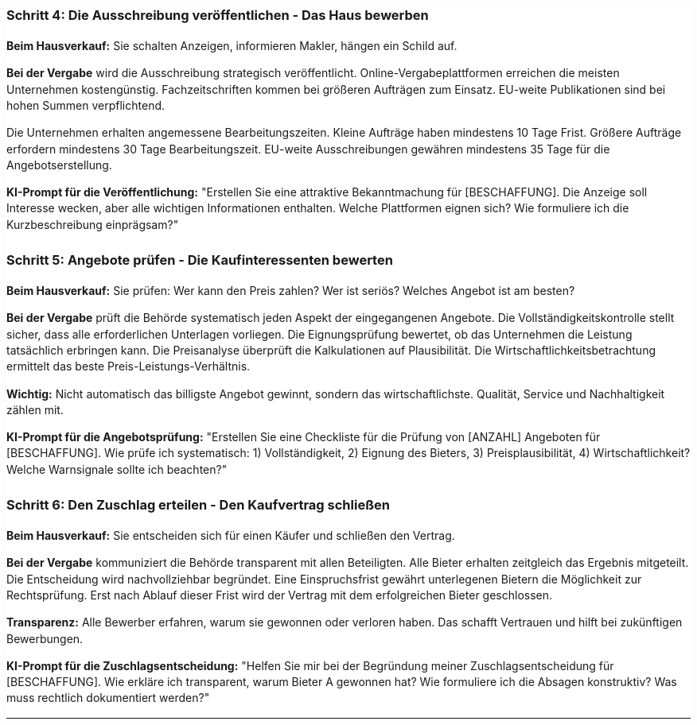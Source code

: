### Schritt 4: Die Ausschreibung veröffentlichen - Das Haus bewerben

**Beim Hausverkauf:** Sie schalten Anzeigen, informieren Makler, hängen ein Schild auf.

**Bei der Vergabe** wird die Ausschreibung strategisch veröffentlicht. Online-Vergabeplattformen erreichen die meisten Unternehmen kostengünstig. Fachzeitschriften kommen bei größeren Aufträgen zum Einsatz. EU-weite Publikationen sind bei hohen Summen verpflichtend.

Die Unternehmen erhalten angemessene Bearbeitungszeiten. Kleine Aufträge haben mindestens 10 Tage Frist. Größere Aufträge erfordern mindestens 30 Tage Bearbeitungszeit. EU-weite Ausschreibungen gewähren mindestens 35 Tage für die Angebotserstellung.

**KI-Prompt für die Veröffentlichung:**
"Erstellen Sie eine attraktive Bekanntmachung für [BESCHAFFUNG]. Die Anzeige soll Interesse wecken, aber alle wichtigen Informationen enthalten. Welche Plattformen eignen sich? Wie formuliere ich die Kurzbeschreibung einprägsam?"

### Schritt 5: Angebote prüfen - Die Kaufinteressenten bewerten

**Beim Hausverkauf:** Sie prüfen: Wer kann den Preis zahlen? Wer ist seriös? Welches Angebot ist am besten?

**Bei der Vergabe** prüft die Behörde systematisch jeden Aspekt der eingegangenen Angebote. Die Vollständigkeitskontrolle stellt sicher, dass alle erforderlichen Unterlagen vorliegen. Die Eignungsprüfung bewertet, ob das Unternehmen die Leistung tatsächlich erbringen kann. Die Preisanalyse überprüft die Kalkulationen auf Plausibilität. Die Wirtschaftlichkeitsbetrachtung ermittelt das beste Preis-Leistungs-Verhältnis.

**Wichtig:** Nicht automatisch das billigste Angebot gewinnt, sondern das wirtschaftlichste. Qualität, Service und Nachhaltigkeit zählen mit.

**KI-Prompt für die Angebotsprüfung:**
"Erstellen Sie eine Checkliste für die Prüfung von [ANZAHL] Angeboten für [BESCHAFFUNG]. Wie prüfe ich systematisch: 1) Vollständigkeit, 2) Eignung des Bieters, 3) Preisplausibilität, 4) Wirtschaftlichkeit? Welche Warnsignale sollte ich beachten?"

### Schritt 6: Den Zuschlag erteilen - Den Kaufvertrag schließen

**Beim Hausverkauf:** Sie entscheiden sich für einen Käufer und schließen den Vertrag.

**Bei der Vergabe** kommuniziert die Behörde transparent mit allen Beteiligten. Alle Bieter erhalten zeitgleich das Ergebnis mitgeteilt. Die Entscheidung wird nachvollziehbar begründet. Eine Einspruchsfrist gewährt unterlegenen Bietern die Möglichkeit zur Rechtsprüfung. Erst nach Ablauf dieser Frist wird der Vertrag mit dem erfolgreichen Bieter geschlossen.

**Transparenz:** Alle Bewerber erfahren, warum sie gewonnen oder verloren haben. Das schafft Vertrauen und hilft bei zukünftigen Bewerbungen.

**KI-Prompt für die Zuschlagsentscheidung:**
"Helfen Sie mir bei der Begründung meiner Zuschlagsentscheidung für [BESCHAFFUNG]. Wie erkläre ich transparent, warum Bieter A gewonnen hat? Wie formuliere ich die Absagen konstruktiv? Was muss rechtlich dokumentiert werden?"

---
